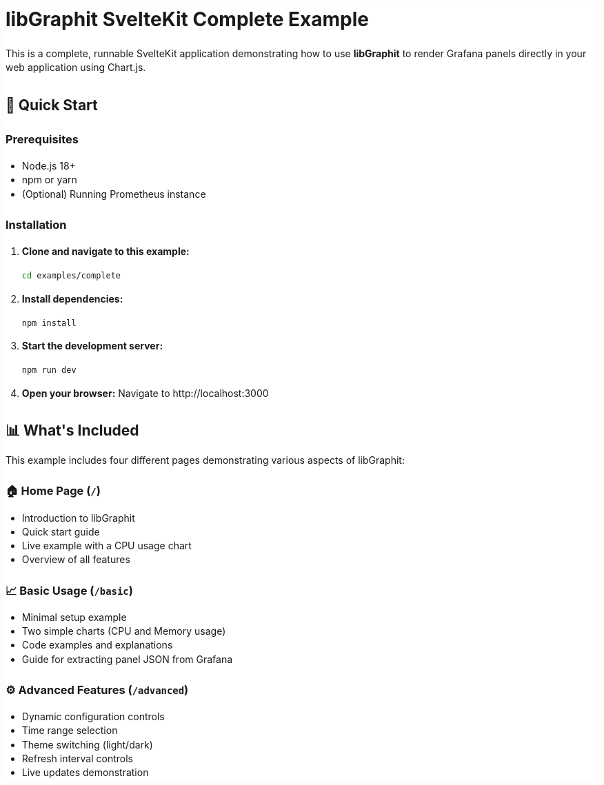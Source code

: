 # libGraphit SvelteKit Complete Example

This is a complete, runnable SvelteKit application demonstrating how to use **libGraphit** to render Grafana panels directly in your web application using Chart.js.

## 🚀 Quick Start

### Prerequisites

- Node.js 18+ 
- npm or yarn
- (Optional) Running Prometheus instance

### Installation

1. **Clone and navigate to this example:**
   ```bash
   cd examples/complete
   ```

2. **Install dependencies:**
   ```bash
   npm install
   ```

3. **Start the development server:**
   ```bash
   npm run dev
   ```

4. **Open your browser:**
   Navigate to http://localhost:3000

## 📊 What's Included

This example includes four different pages demonstrating various aspects of libGraphit:

### 🏠 Home Page (`/`)
- Introduction to libGraphit
- Quick start guide
- Live example with a CPU usage chart
- Overview of all features

### 📈 Basic Usage (`/basic`)
- Minimal setup example
- Two simple charts (CPU and Memory usage)
- Code examples and explanations
- Guide for extracting panel JSON from Grafana

### ⚙️ Advanced Features (`/advanced`)
- Dynamic configuration controls
- Time range selection
- Theme switching (light/dark)
- Refresh interval controls
- Live updates demonstration
